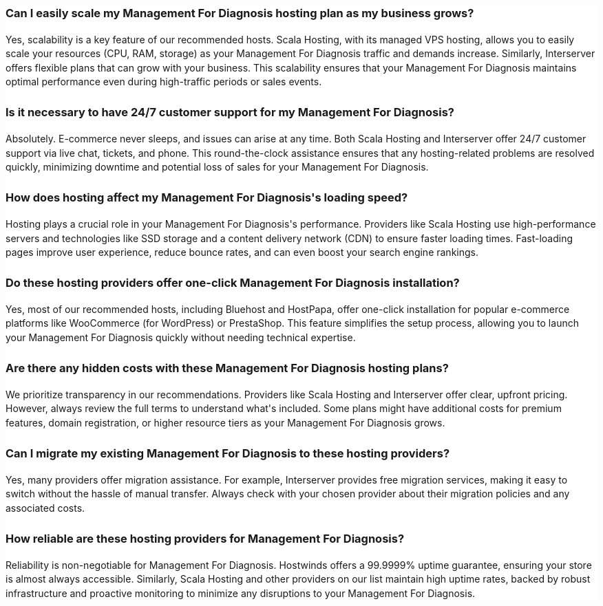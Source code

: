 ### Can I easily scale my Management For Diagnosis hosting plan as my business grows? 
Yes, scalability is a key feature of our recommended hosts. Scala Hosting, with its managed VPS hosting, allows you to easily scale your resources (CPU, RAM, storage) as your Management For Diagnosis traffic and demands increase. Similarly, Interserver offers flexible plans that can grow with your business. This scalability ensures that your Management For Diagnosis maintains optimal performance even during high-traffic periods or sales events.

### Is it necessary to have 24/7 customer support for my Management For Diagnosis? 
Absolutely. E-commerce never sleeps, and issues can arise at any time. Both Scala Hosting and Interserver offer 24/7 customer support via live chat, tickets, and phone. This round-the-clock assistance ensures that any hosting-related problems are resolved quickly, minimizing downtime and potential loss of sales for your Management For Diagnosis.

### How does hosting affect my Management For Diagnosis's loading speed? 
Hosting plays a crucial role in your Management For Diagnosis's performance. Providers like Scala Hosting use high-performance servers and technologies like SSD storage and a content delivery network (CDN) to ensure faster loading times. Fast-loading pages improve user experience, reduce bounce rates, and can even boost your search engine rankings.

### Do these hosting providers offer one-click Management For Diagnosis installation? 
Yes, most of our recommended hosts, including Bluehost and HostPapa, offer one-click installation for popular e-commerce platforms like WooCommerce (for WordPress) or PrestaShop. This feature simplifies the setup process, allowing you to launch your Management For Diagnosis quickly without needing technical expertise.

### Are there any hidden costs with these Management For Diagnosis hosting plans? 
We prioritize transparency in our recommendations. Providers like Scala Hosting and Interserver offer clear, upfront pricing. However, always review the full terms to understand what's included. Some plans might have additional costs for premium features, domain registration, or higher resource tiers as your Management For Diagnosis grows.

### Can I migrate my existing Management For Diagnosis to these hosting providers? 
Yes, many providers offer migration assistance. For example, Interserver provides free migration services, making it easy to switch without the hassle of manual transfer. Always check with your chosen provider about their migration policies and any associated costs.

### How reliable are these hosting providers for Management For Diagnosis? 
Reliability is non-negotiable for Management For Diagnosis. Hostwinds offers a 99.9999% uptime guarantee, ensuring your store is almost always accessible. Similarly, Scala Hosting and other providers on our list maintain high uptime rates, backed by robust infrastructure and proactive monitoring to minimize any disruptions to your Management For Diagnosis.
